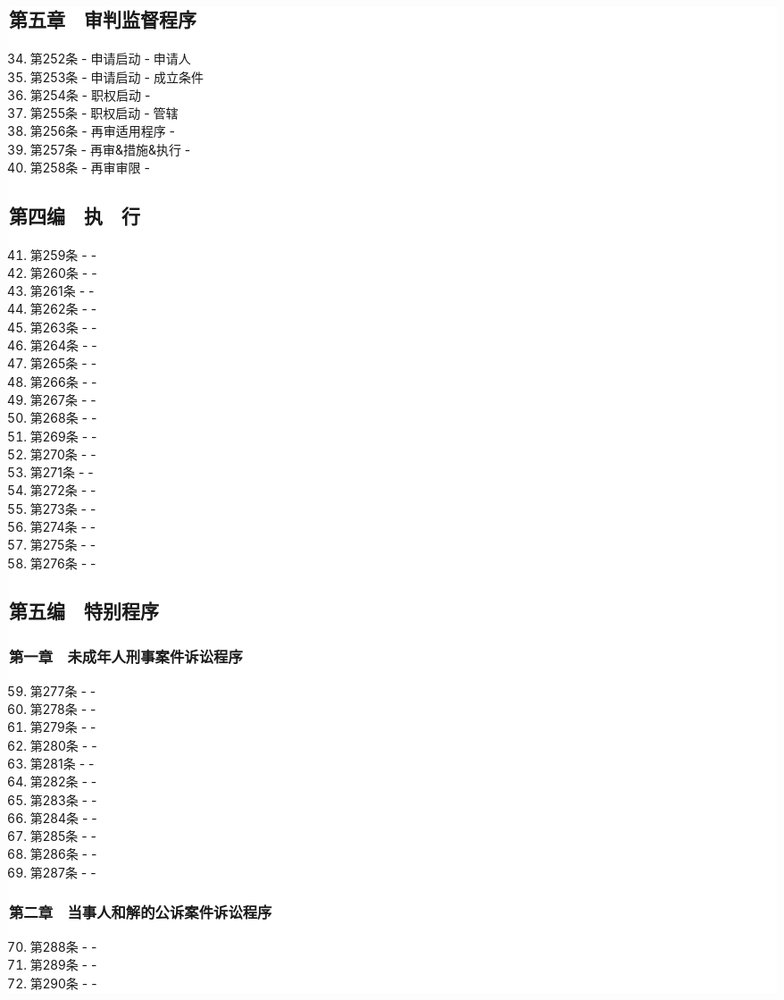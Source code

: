 ## 第五章　审判监督程序

34.  第252条 - 申请启动 - 申请人
35.  第253条 - 申请启动 - 成立条件
36.  第254条 - 职权启动 - 
37.  第255条 - 职权启动 - 管辖
38.  第256条 - 再审适用程序 - 
39.  第257条 - 再审&措施&执行 - 
40.  第258条 - 再审审限 - 

## 第四编　执 行

41.  第259条 -  - 
42.  第260条 -  - 
43.  第261条 -  - 
44.  第262条 -  - 
45.  第263条 -  - 
46.  第264条 -  - 
47.  第265条 -  - 
48.  第266条 -  - 
49.  第267条 -  - 
50.  第268条 -  - 
51.  第269条 -  - 
52.  第270条 -  - 
53.  第271条 -  - 
54.  第272条 -  - 
55.  第273条 -  - 
56.  第274条 -  - 
57.  第275条 -  - 
58.  第276条 -  - 

## 第五编　特别程序

### 第一章　未成年人刑事案件诉讼程序

59.  第277条 -  - 
60.  第278条 -  - 
61.  第279条 -  - 
62.  第280条 -  - 
63.  第281条 -  - 
64.  第282条 -  - 
65.  第283条 -  - 
66.  第284条 -  - 
67.  第285条 -  - 
68.  第286条 -  - 
69.  第287条 -  - 
### 第二章　当事人和解的公诉案件诉讼程序

70.  第288条 -  - 
71.  第289条 -  - 
72.  第290条 -  - 
